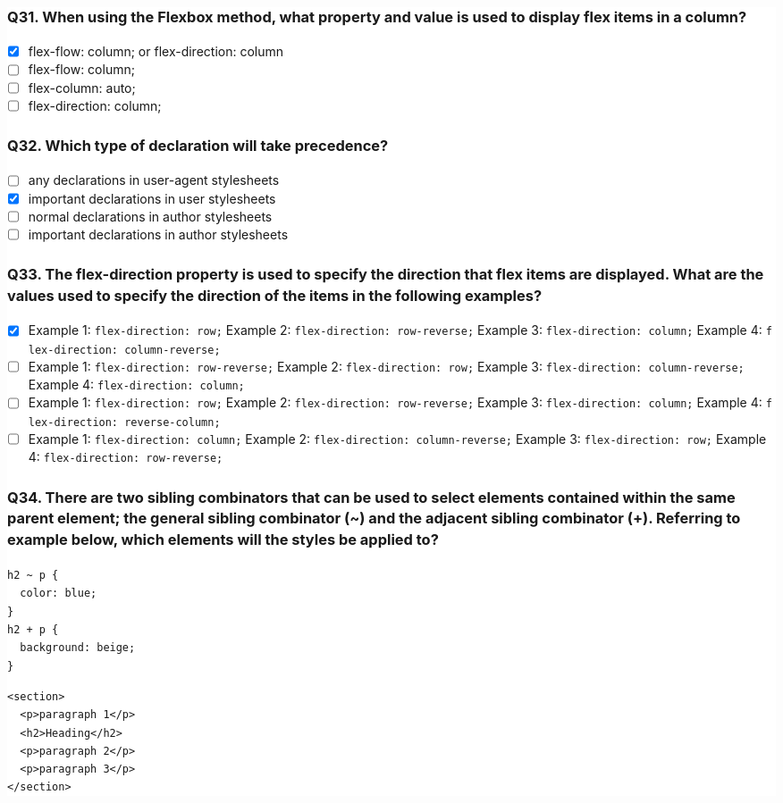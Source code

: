 ### Q31. When using the Flexbox method, what property and value is used to display flex items in a column?

- [x]  flex-flow: column; or flex-direction: column
- [ ]  flex-flow: column;
- [ ]  flex-column: auto;
- [ ]  flex-direction: column;

### Q32. Which type of declaration will take precedence?

- [ ]  any declarations in user-agent stylesheets
- [x]  important declarations in user stylesheets
- [ ]  normal declarations in author stylesheets
- [ ]  important declarations in author stylesheets

### Q33. The flex-direction property is used to specify the direction that flex items are displayed. What are the values used to specify the direction of the items in the following examples?

- [x]  Example 1: `flex-direction: row;` Example 2: `flex-direction: row-reverse;` Example 3: `flex-direction: column;` Example 4: `flex-direction: column-reverse;`
- [ ]  Example 1: `flex-direction: row-reverse;` Example 2: `flex-direction: row;` Example 3: `flex-direction: column-reverse;` Example 4: `flex-direction: column;`
- [ ]  Example 1: `flex-direction: row;` Example 2: `flex-direction: row-reverse;` Example 3: `flex-direction: column;` Example 4: `flex-direction: reverse-column;`
- [ ]  Example 1: `flex-direction: column;` Example 2: `flex-direction: column-reverse;` Example 3: `flex-direction: row;` Example 4: `flex-direction: row-reverse;`

### Q34. There are two sibling combinators that can be used to select elements contained within the same parent element; the general sibling combinator (~) and the adjacent sibling combinator (+). Referring to example below, which elements will the styles be applied to?

```
h2 ~ p {
  color: blue;
}
h2 + p {
  background: beige;
}
```

```
<section>
  <p>paragraph 1</p>
  <h2>Heading</h2>
  <p>paragraph 2</p>
  <p>paragraph 3</p>
</section>
```

